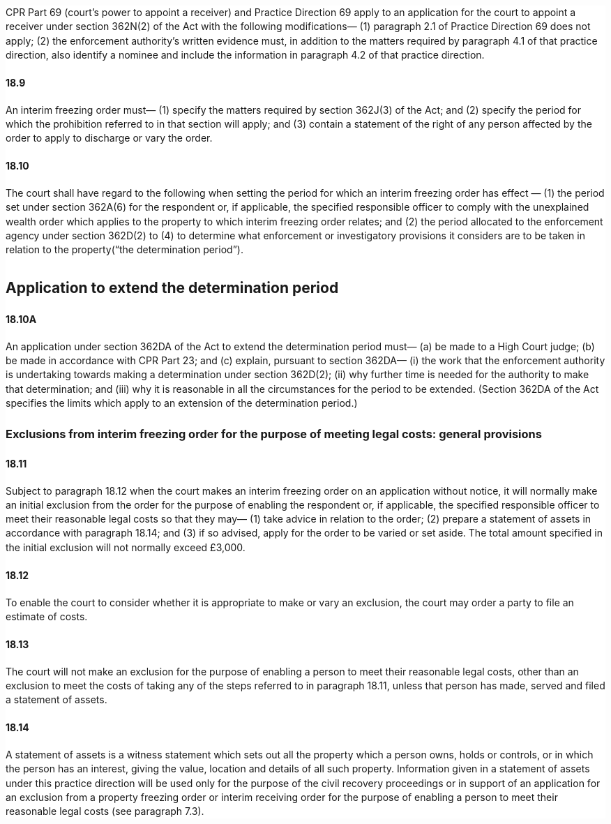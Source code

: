 CPR Part 69 (court’s power to appoint a receiver) and Practice Direction 69 apply to an application for the court to appoint a receiver under section 362N(2) of the Act with the following modifications—
(1) paragraph 2.1 of Practice Direction 69 does not apply;
(2) the enforcement authority’s written evidence must, in addition to the matters required by paragraph 4.1 of that practice direction, also identify a nominee and include the information in paragraph 4.2 of that practice direction.
#### 18.9
An interim freezing order must—
(1) specify the matters required by section 362J(3) of the Act; and
(2) specify the period for which the prohibition referred to in that section will apply; and
(3) contain a statement of the right of any person affected by the order to apply to discharge or vary the order.
#### 18.10
The court shall have regard to the following when setting the period for which an interim freezing order has effect —
(1) the period set under section 362A(6) for the respondent or, if applicable, the specified responsible officer to comply with the unexplained wealth order which applies to the property to which interim freezing order relates; and
(2) the period allocated to the enforcement agency under section 362D(2) to (4) to determine what enforcement or investigatory provisions it considers are to be taken in relation to the property(“the determination period”).
## Application to extend the determination period
#### 18.10A
An application under section 362DA of the Act to extend the determination period must—
(a) be made to a High Court judge;
(b) be made in accordance with CPR Part 23; and
(c) explain, pursuant to section 362DA—
(i) the work that the enforcement authority is undertaking towards making a determination under section 362D(2);
(ii) why further time is needed for the authority to make that determination; and
(iii) why it is reasonable in all the circumstances for the period to be extended.
(Section 362DA of the Act specifies the limits which apply to an extension of the determination period.)
### Exclusions from interim freezing order for the purpose of meeting legal costs: general provisions
#### 18.11
Subject to paragraph 18.12 when the court makes an interim freezing order on an application without notice, it will normally make an initial exclusion from the order for the purpose of enabling the respondent or, if applicable, the specified responsible officer to meet their reasonable legal costs so that they may—
(1) take advice in relation to the order;
(2) prepare a statement of assets in accordance with paragraph 18.14; and
(3) if so advised, apply for the order to be varied or set aside.
The total amount specified in the initial exclusion will not normally exceed £3,000.
#### 18.12
To enable the court to consider whether it is appropriate to make or vary an exclusion, the court may order a party to file an estimate of costs.
#### 18.13
The court will not make an exclusion for the purpose of enabling a person to meet their reasonable legal costs, other than an exclusion to meet the costs of taking any of the steps referred to in paragraph 18.11, unless that person has made, served and filed a statement of assets.
#### 18.14
A statement of assets is a witness statement which sets out all the property which a person owns, holds or controls, or in which the person has an interest, giving the value, location and details of all such property. Information given in a statement of assets under this practice direction will be used only for the purpose of the civil recovery proceedings or in support of an application for an exclusion from a property freezing order or interim receiving order for the purpose of enabling a person to meet their reasonable legal costs (see paragraph 7.3).